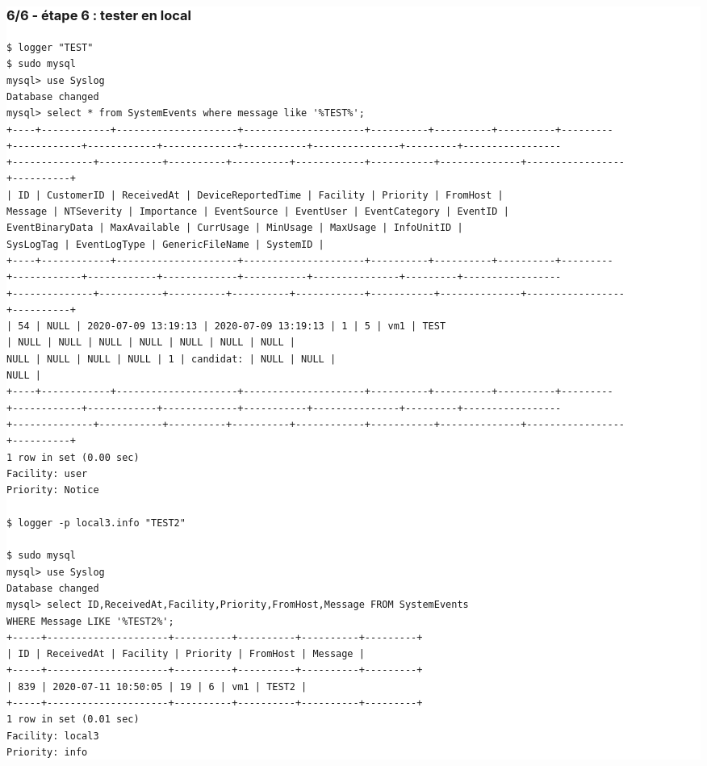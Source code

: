 
### 6/6 - étape 6 : tester en local

```
$ logger "TEST"
$ sudo mysql
mysql> use Syslog
Database changed
mysql> select * from SystemEvents where message like '%TEST%';
+----+------------+---------------------+---------------------+----------+----------+----------+---------
+------------+------------+-------------+-----------+---------------+---------+-----------------
+--------------+-----------+----------+----------+------------+-----------+--------------+-----------------
+----------+
| ID | CustomerID | ReceivedAt | DeviceReportedTime | Facility | Priority | FromHost |
Message | NTSeverity | Importance | EventSource | EventUser | EventCategory | EventID |
EventBinaryData | MaxAvailable | CurrUsage | MinUsage | MaxUsage | InfoUnitID |
SysLogTag | EventLogType | GenericFileName | SystemID |
+----+------------+---------------------+---------------------+----------+----------+----------+---------
+------------+------------+-------------+-----------+---------------+---------+-----------------
+--------------+-----------+----------+----------+------------+-----------+--------------+-----------------
+----------+
| 54 | NULL | 2020-07-09 13:19:13 | 2020-07-09 13:19:13 | 1 | 5 | vm1 | TEST
| NULL | NULL | NULL | NULL | NULL | NULL | NULL |
NULL | NULL | NULL | NULL | 1 | candidat: | NULL | NULL |
NULL |
+----+------------+---------------------+---------------------+----------+----------+----------+---------
+------------+------------+-------------+-----------+---------------+---------+-----------------
+--------------+-----------+----------+----------+------------+-----------+--------------+-----------------
+----------+
1 row in set (0.00 sec)
Facility: user
Priority: Notice

$ logger -p local3.info "TEST2"

$ sudo mysql
mysql> use Syslog
Database changed
mysql> select ID,ReceivedAt,Facility,Priority,FromHost,Message FROM SystemEvents
WHERE Message LIKE '%TEST2%';
+-----+---------------------+----------+----------+----------+---------+
| ID | ReceivedAt | Facility | Priority | FromHost | Message |
+-----+---------------------+----------+----------+----------+---------+
| 839 | 2020-07-11 10:50:05 | 19 | 6 | vm1 | TEST2 |
+-----+---------------------+----------+----------+----------+---------+
1 row in set (0.01 sec)
Facility: local3
Priority: info
```
